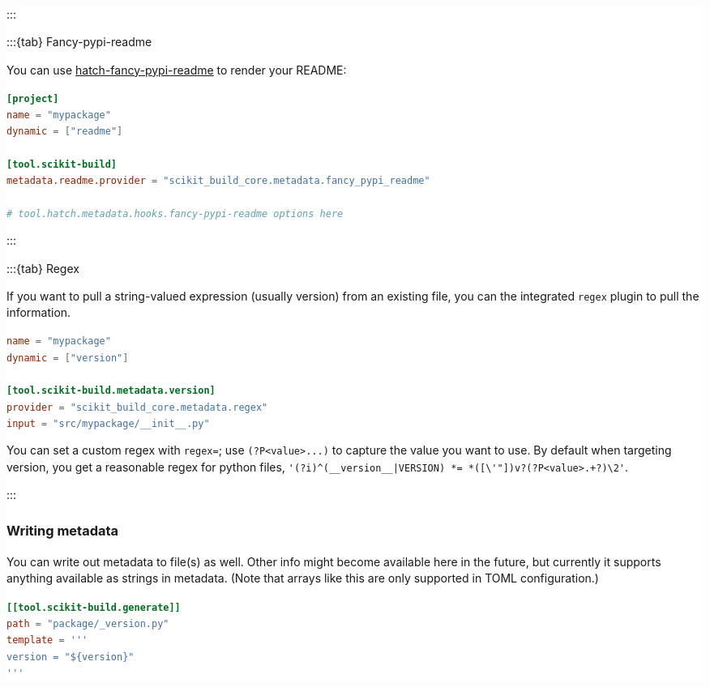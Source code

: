 :::

:::{tab} Fancy-pypi-readme

You can use
[hatch-fancy-pypi-readme](https://github.com/hynek/hatch-fancy-pypi-readme) to
render your README:

```toml
[project]
name = "mypackage"
dynamic = ["readme"]

[tool.scikit-build]
metadata.readme.provider = "scikit_build_core.metadata.fancy_pypi_readme"

# tool.hatch.metadata.hooks.fancy-pypi-readme options here
```

:::

:::{tab} Regex

If you want to pull a string-valued expression (usually version) from an
existing file, you can the integrated `regex` plugin to pull the information.

```toml
name = "mypackage"
dynamic = ["version"]

[tool.scikit-build.metadata.version]
provider = "scikit_build_core.metadata.regex"
input = "src/mypackage/__init__.py"
```

You can set a custom regex with `regex=`; use `(?P<value>...)` to capture the
value you want to use. By default when targeting version, you get a reasonable
regex for python files,
`'(?i)^(__version__|VERSION) *= *([\'"])v?(?P<value>.+?)\2'`.

```{versionadded} 0.5

```

:::

### Writing metadata

You can write out metadata to file(s) as well. Other info might become available
here in the future, but currently it supports anything available as strings in
metadata. (Note that arrays like this are only supported in TOML configuration.)

```toml
[[tool.scikit-build.generate]]
path = "package/_version.py"
template = '''
version = "${version}"
'''
```
